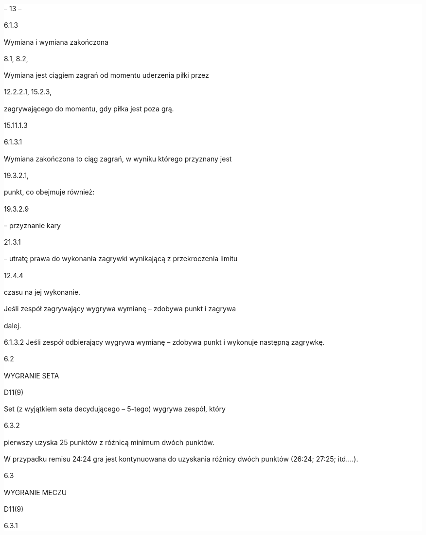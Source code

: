 – 13 –

6.1.3

Wymiana i wymiana zakończona

8.1, 8.2,

Wymiana jest ciągiem zagrań od momentu uderzenia piłki przez

12.2.2.1, 15.2.3,

zagrywającego do momentu, gdy piłka jest poza grą.

15.11.1.3

6.1.3.1

Wymiana zakończona to ciąg zagrań, w wyniku którego przyznany jest

19.3.2.1,

punkt, co obejmuje również:

19.3.2.9

– przyznanie kary

21.3.1

– utratę prawa do wykonania zagrywki wynikającą z przekroczenia limitu

12.4.4

czasu na jej wykonanie.

Jeśli zespół zagrywający wygrywa wymianę – zdobywa punkt i zagrywa

dalej.

6.1.3.2 Jeśli zespół odbierający wygrywa wymianę – zdobywa punkt i wykonuje następną zagrywkę.

6.2

WYGRANIE SETA

D11(9)

Set (z wyjątkiem seta decydującego – 5-tego) wygrywa zespół, który

6.3.2

pierwszy uzyska 25 punktów z różnicą minimum dwóch punktów.

W przypadku remisu 24:24 gra jest kontynuowana do uzyskania różnicy dwóch punktów (26:24; 27:25; itd.…).

6.3

WYGRANIE MECZU

D11(9)

6.3.1
